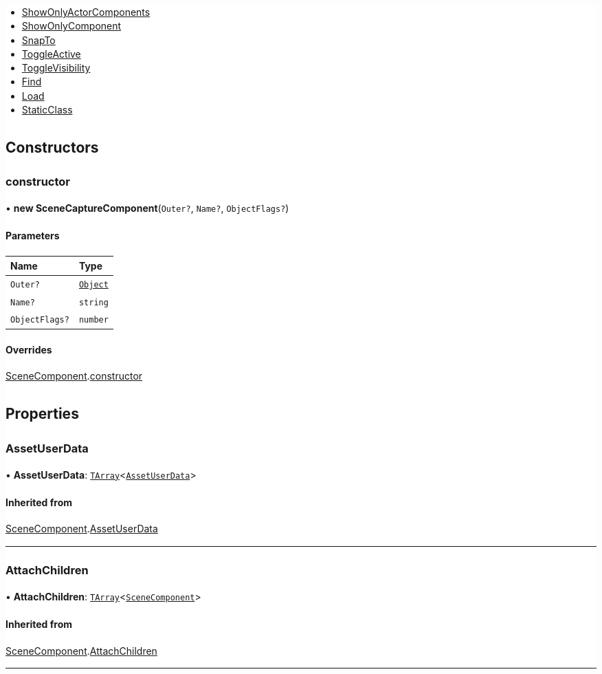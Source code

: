 - [ShowOnlyActorComponents](ue_ue.SceneCaptureComponent.md#showonlyactorcomponents)
- [ShowOnlyComponent](ue_ue.SceneCaptureComponent.md#showonlycomponent)
- [SnapTo](ue_ue.SceneCaptureComponent.md#snapto)
- [ToggleActive](ue_ue.SceneCaptureComponent.md#toggleactive)
- [ToggleVisibility](ue_ue.SceneCaptureComponent.md#togglevisibility)
- [Find](ue_ue.SceneCaptureComponent.md#find)
- [Load](ue_ue.SceneCaptureComponent.md#load)
- [StaticClass](ue_ue.SceneCaptureComponent.md#staticclass)

## Constructors

### constructor

• **new SceneCaptureComponent**(`Outer?`, `Name?`, `ObjectFlags?`)

#### Parameters

| Name | Type |
| :------ | :------ |
| `Outer?` | [`Object`](ue_ue.Object.md) |
| `Name?` | `string` |
| `ObjectFlags?` | `number` |

#### Overrides

[SceneComponent](ue_ue.SceneComponent.md).[constructor](ue_ue.SceneComponent.md#constructor)

## Properties

### AssetUserData

• **AssetUserData**: [`TArray`](../interfaces/ue_puerts.TArray.md)<[`AssetUserData`](ue_ue.AssetUserData.md)\>

#### Inherited from

[SceneComponent](ue_ue.SceneComponent.md).[AssetUserData](ue_ue.SceneComponent.md#assetuserdata)

___

### AttachChildren

• **AttachChildren**: [`TArray`](../interfaces/ue_puerts.TArray.md)<[`SceneComponent`](ue_ue.SceneComponent.md)\>

#### Inherited from

[SceneComponent](ue_ue.SceneComponent.md).[AttachChildren](ue_ue.SceneComponent.md#attachchildren)

___
